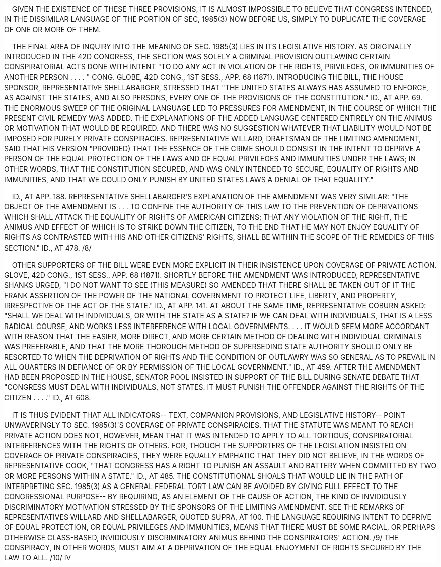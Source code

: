     GIVEN THE EXISTENCE OF THESE THREE PROVISIONS, IT IS ALMOST IMPOSSIBLE TO BELIEVE THAT CONGRESS INTENDED, IN THE DISSIMILAR LANGUAGE OF THE PORTION OF SEC, 1985(3) NOW BEFORE US, SIMPLY TO DUPLICATE THE COVERAGE OF ONE OR MORE OF THEM.

    THE FINAL AREA OF INQUIRY INTO THE MEANING OF SEC. 1985(3) LIES IN ITS LEGISLATIVE HISTORY.  AS ORIGINALLY INTRODUCED IN THE 42D CONGRESS, THE SECTION WAS SOLELY A CRIMINAL PROVISION OUTLAWING CERTAIN CONSPIRATORIAL ACTS DONE WITH INTENT "TO DO ANY ACT IN VIOLATION OF THE RIGHTS, PRIVILEGES, OR IMMUNITIES OF ANOTHER PERSON . . . . "  CONG. GLOBE, 42D CONG., 1ST SESS., APP. 68 (1871).  INTRODUCING THE BILL, THE HOUSE SPONSOR, REPRESENTATIVE SHELLABARGER, STRESSED THAT "THE UNITED STATES ALWAYS HAS ASSUMED TO ENFORCE, AS AGAINST THE STATES, AND ALSO PERSONS, EVERY ONE OF THE PROVISIONS OF THE CONSTITUTION."  ID., AT APP. 69.  THE ENORMOUS SWEEP OF THE ORIGINAL LANGUAGE LED TO PRESSURES FOR AMENDMENT, IN THE COURSE OF WHICH THE PRESENT CIVIL REMEDY WAS ADDED.  THE EXPLANATIONS OF THE ADDED LANGUAGE CENTERED ENTIRELY ON THE ANIMUS OR MOTIVATION THAT WOULD BE REQUIRED.  AND THERE WAS NO SUGGESTION WHATEVER THAT LIABILITY WOULD NOT BE IMPOSED FOR PURELY PRIVATE CONSPIRACIES.  REPRESENTATIVE WILLARD, DRAFTSMAN OF THE LIMITING AMENDMENT, SAID THAT HIS VERSION "PROVIDED) THAT THE ESSENCE OF THE CRIME SHOULD CONSIST IN THE INTENT TO DEPRIVE A PERSON OF THE EQUAL PROTECTION OF THE LAWS AND OF EQUAL PRIVILEGES AND IMMUNITIES UNDER THE LAWS; IN OTHER WORDS, THAT THE CONSTITUTION SECURED, AND WAS ONLY INTENDED TO SECURE, EQUALITY OF RIGHTS AND IMMUNITIES, AND THAT WE COULD ONLY PUNISH BY UNITED STATES LAWS A DENIAL OF THAT EQUALITY."

    ID., AT APP. 188.  REPRESENTATIVE SHELLABARGER'S EXPLANATION OF THE AMENDMENT WAS VERY SIMILAR:  "THE OBJECT OF THE AMENDMENT IS . . . TO CONFINE THE AUTHORITY OF THIS LAW TO THE PREVENTION OF DEPRIVATIONS WHICH SHALL ATTACK THE EQUALITY OF RIGHTS OF AMERICAN CITIZENS; THAT ANY VIOLATION OF THE RIGHT, THE ANIMUS AND EFFECT OF WHICH IS TO STRIKE DOWN THE CITIZEN, TO THE END THAT HE MAY NOT ENJOY EQUALITY OF RIGHTS AS CONTRASTED WITH HIS AND OTHER CITIZENS' RIGHTS, SHALL BE WITHIN THE SCOPE OF THE REMEDIES OF THIS SECTION."  ID., AT 478.  /8/

    OTHER SUPPORTERS OF THE BILL WERE EVEN MORE EXPLICIT IN THEIR INSISTENCE UPON COVERAGE OF PRIVATE ACTION.  GLOVE, 42D CONG., 1ST SESS., APP. 68 (1871).  SHORTLY BEFORE THE AMENDMENT WAS INTRODUCED, REPRESENTATIVE SHANKS URGED, "I DO NOT WANT TO SEE (THIS MEASURE) SO AMENDED THAT THERE SHALL BE TAKEN OUT OF IT THE FRANK ASSERTION OF THE POWER OF THE NATIONAL GOVERNMENT TO PROTECT LIFE, LIBERTY, AND PROPERTY, IRRESPECTIVE OF THE ACT OF THE STATE."  ID., AT APP. 141.  AT ABOUT THE SAME TIME, REPRESENTATIVE COBURN ASKED:  "SHALL WE DEAL WITH INDIVIDUALS, OR WITH THE STATE AS A STATE?  IF WE CAN DEAL WITH INDIVIDUALS, THAT IS A LESS RADICAL COURSE, AND WORKS LESS INTERFERENCE WITH LOCAL GOVERNMENTS.  . . . IT WOULD SEEM MORE ACCORDANT WITH REASON THAT THE EASIER, MORE DIRECT, AND MORE CERTAIN METHOD OF DEALING WITH INDIVIDUAL CRIMINALS WAS PREFERABLE, AND THAT THE MORE THOROUGH METHOD OF SUPERSEDING STATE AUTHORITY SHOULD ONLY BE RESORTED TO WHEN THE DEPRIVATION OF RIGHTS AND THE CONDITION OF OUTLAWRY WAS SO GENERAL AS TO PREVAIL IN ALL QUARTERS IN DEFIANCE OF OR BY PERMISSION OF THE LOCAL GOVERNMENT."  ID., AT 459.  AFTER THE AMENDMENT HAD BEEN PROPOSED IN THE HOUSE, SENATOR POOL INSISTED IN SUPPORT OF THE BILL DURING SENATE DEBATE THAT "CONGRESS MUST DEAL WITH INDIVIDUALS, NOT STATES.  IT MUST PUNISH THE OFFENDER AGAINST THE RIGHTS OF THE CITIZEN . . . ."  ID., AT 608.

    IT IS THUS EVIDENT THAT ALL INDICATORS-- TEXT, COMPANION PROVISIONS, AND LEGISLATIVE HISTORY-- POINT UNWAVERINGLY TO SEC. 1985(3)'S COVERAGE OF PRIVATE CONSPIRACIES.  THAT THE STATUTE WAS MEANT TO REACH PRIVATE ACTION DOES NOT, HOWEVER, MEAN THAT IT WAS INTENDED TO APPLY TO ALL TORTIOUS, CONSPIRATORIAL INTERFERENCES WITH THE RIGHTS OF OTHERS.  FOR, THOUGH THE SUPPORTERS OF THE LEGISLATION INSISTED ON COVERAGE OF PRIVATE CONSPIRACIES, THEY WERE EQUALLY EMPHATIC THAT THEY DID NOT BELIEVE, IN THE WORDS OF REPRESENTATIVE COOK, "THAT CONGRESS HAS A RIGHT TO PUNISH AN ASSAULT AND BATTERY WHEN COMMITTED BY TWO OR MORE PERSONS WITHIN A STATE."  ID., AT 485.  THE CONSTITUTIONAL SHOALS THAT WOULD LIE IN THE PATH OF INTERPRETING SEC. 1985(3) AS A GENERAL FEDERAL TORT LAW CAN BE AVOIDED BY GIVING FULL EFFECT TO THE CONGRESSIONAL PURPOSE-- BY REQUIRING, AS AN ELEMENT OF THE CAUSE OF ACTION, THE KIND OF INVIDIOUSLY DISCRIMINATORY MOTIVATION STRESSED BY THE SPONSORS OF THE LIMITING AMENDMENT.  SEE THE REMARKS OF REPRESENTATIVES WILLARD AND SHELLABARGER, QUOTED SUPRA, AT 100.  THE LANGUAGE REQUIRING INTENT TO DEPRIVE OF EQUAL PROTECTION, OR EQUAL PRIVILEGES AND IMMUNITIES, MEANS THAT THERE MUST BE SOME RACIAL, OR PERHAPS OTHERWISE CLASS-BASED, INVIDIOUSLY DISCRIMINATORY ANIMUS BEHIND THE CONSPIRATORS' ACTION.  /9/ THE CONSPIRACY, IN OTHER WORDS, MUST AIM AT A DEPRIVATION OF THE EQUAL ENJOYMENT OF RIGHTS SECURED BY THE LAW TO ALL.  /10/ IV
